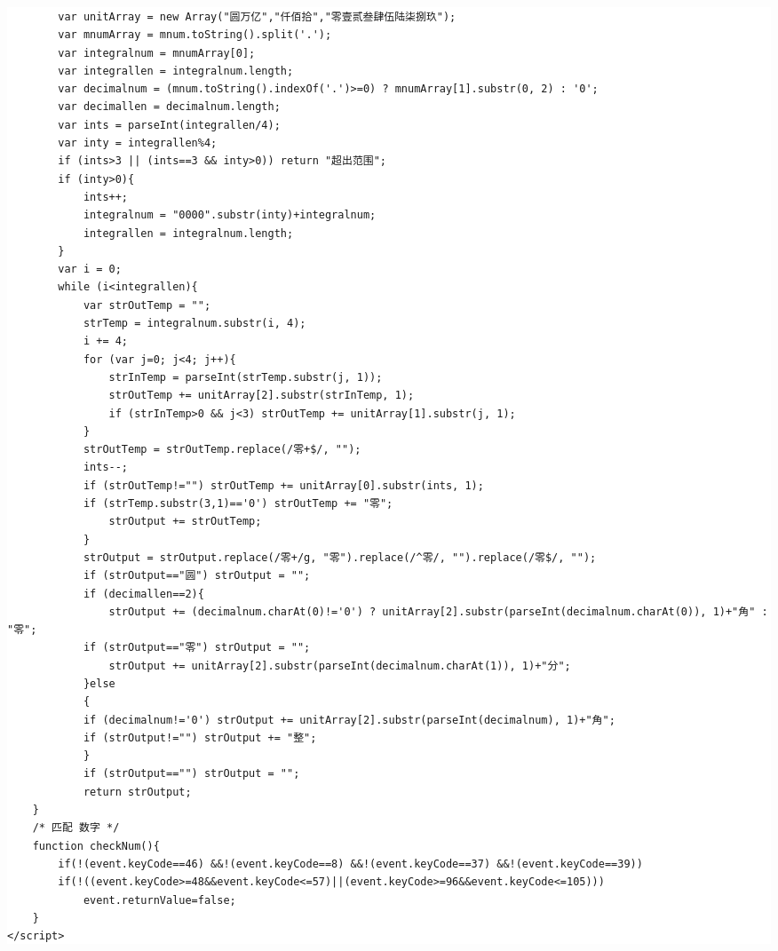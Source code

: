 ```
		var unitArray = new Array("圆万亿","仟佰拾","零壹贰叁肆伍陆柒捌玖");
		var mnumArray = mnum.toString().split('.');
		var integralnum = mnumArray[0];
		var integrallen = integralnum.length;
		var decimalnum = (mnum.toString().indexOf('.')>=0) ? mnumArray[1].substr(0, 2) : '0';
		var decimallen = decimalnum.length;
		var ints = parseInt(integrallen/4);
		var inty = integrallen%4;
		if (ints>3 || (ints==3 && inty>0)) return "超出范围";
		if (inty>0){
			ints++;
			integralnum = "0000".substr(inty)+integralnum;
			integrallen = integralnum.length;
		}
		var i = 0;
		while (i<integrallen){
			var strOutTemp = "";
			strTemp = integralnum.substr(i, 4);
			i += 4;
			for (var j=0; j<4; j++){
				strInTemp = parseInt(strTemp.substr(j, 1));
				strOutTemp += unitArray[2].substr(strInTemp, 1);
				if (strInTemp>0 && j<3) strOutTemp += unitArray[1].substr(j, 1);
			}
			strOutTemp = strOutTemp.replace(/零+$/, "");
			ints--;
			if (strOutTemp!="") strOutTemp += unitArray[0].substr(ints, 1);
			if (strTemp.substr(3,1)=='0') strOutTemp += "零";
				strOutput += strOutTemp;
			}
			strOutput = strOutput.replace(/零+/g, "零").replace(/^零/, "").replace(/零$/, "");
			if (strOutput=="圆") strOutput = "";
			if (decimallen==2){
				strOutput += (decimalnum.charAt(0)!='0') ? unitArray[2].substr(parseInt(decimalnum.charAt(0)), 1)+"角" : "零";
			if (strOutput=="零") strOutput = "";
				strOutput += unitArray[2].substr(parseInt(decimalnum.charAt(1)), 1)+"分";
			}else
			{
			if (decimalnum!='0') strOutput += unitArray[2].substr(parseInt(decimalnum), 1)+"角";
			if (strOutput!="") strOutput += "整";
			}
			if (strOutput=="") strOutput = "";
			return strOutput;
	}
	/* 匹配 数字 */
	function checkNum(){
		if(!(event.keyCode==46) &&!(event.keyCode==8) &&!(event.keyCode==37) &&!(event.keyCode==39))
		if(!((event.keyCode>=48&&event.keyCode<=57)||(event.keyCode>=96&&event.keyCode<=105)))
			event.returnValue=false;
	}
</script>
```
